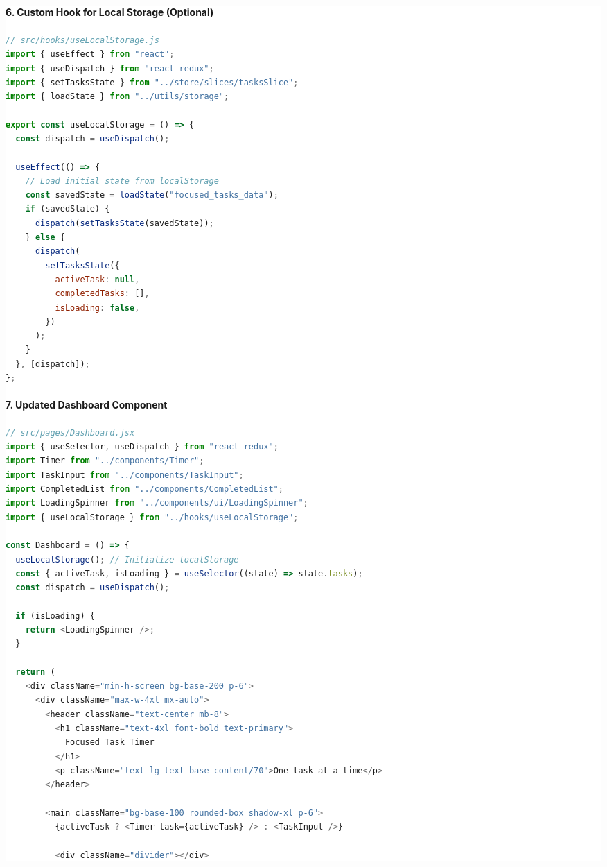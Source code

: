 #### 6. Custom Hook for Local Storage (Optional)

```javascript
// src/hooks/useLocalStorage.js
import { useEffect } from "react";
import { useDispatch } from "react-redux";
import { setTasksState } from "../store/slices/tasksSlice";
import { loadState } from "../utils/storage";

export const useLocalStorage = () => {
  const dispatch = useDispatch();

  useEffect(() => {
    // Load initial state from localStorage
    const savedState = loadState("focused_tasks_data");
    if (savedState) {
      dispatch(setTasksState(savedState));
    } else {
      dispatch(
        setTasksState({
          activeTask: null,
          completedTasks: [],
          isLoading: false,
        })
      );
    }
  }, [dispatch]);
};
```

#### 7. Updated Dashboard Component

```javascript
// src/pages/Dashboard.jsx
import { useSelector, useDispatch } from "react-redux";
import Timer from "../components/Timer";
import TaskInput from "../components/TaskInput";
import CompletedList from "../components/CompletedList";
import LoadingSpinner from "../components/ui/LoadingSpinner";
import { useLocalStorage } from "../hooks/useLocalStorage";

const Dashboard = () => {
  useLocalStorage(); // Initialize localStorage
  const { activeTask, isLoading } = useSelector((state) => state.tasks);
  const dispatch = useDispatch();

  if (isLoading) {
    return <LoadingSpinner />;
  }

  return (
    <div className="min-h-screen bg-base-200 p-6">
      <div className="max-w-4xl mx-auto">
        <header className="text-center mb-8">
          <h1 className="text-4xl font-bold text-primary">
            Focused Task Timer
          </h1>
          <p className="text-lg text-base-content/70">One task at a time</p>
        </header>

        <main className="bg-base-100 rounded-box shadow-xl p-6">
          {activeTask ? <Timer task={activeTask} /> : <TaskInput />}

          <div className="divider"></div>

```